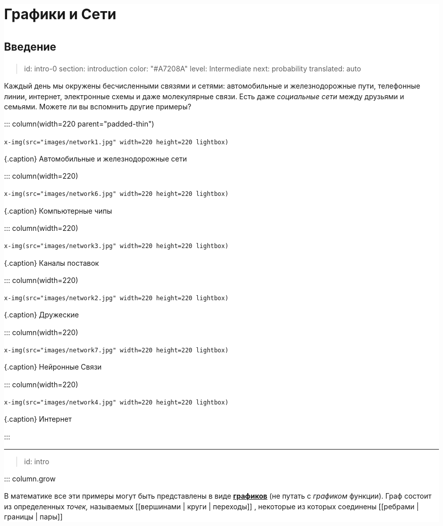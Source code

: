 # Графики и Сети

## Введение

> id: intro-0
> section: introduction
> color: "#A7208A"
> level: Intermediate
> next: probability
> translated: auto

Каждый день мы окружены бесчисленными связями и сетями: автомобильные и железнодорожные пути, телефонные линии, интернет, электронные схемы и даже молекулярные связи. Есть даже _социальные сети_ между друзьями и семьями. Можете ли вы вспомнить другие примеры?

::: column(width=220 parent="padded-thin")

    x-img(src="images/network1.jpg" width=220 height=220 lightbox)

{.caption} Автомобильные и железнодорожные сети

::: column(width=220)

    x-img(src="images/network6.jpg" width=220 height=220 lightbox)

{.caption} Компьютерные чипы

::: column(width=220)

    x-img(src="images/network3.jpg" width=220 height=220 lightbox)

{.caption} Каналы поставок

::: column(width=220)

    x-img(src="images/network2.jpg" width=220 height=220 lightbox)

{.caption} Дружеские

::: column(width=220)

    x-img(src="images/network7.jpg" width=220 height=220 lightbox)

{.caption} Нейронные Связи

::: column(width=220)

    x-img(src="images/network4.jpg" width=220 height=220 lightbox)

{.caption} Интернет

:::

---
> id: intro

::: column.grow

В математике все эти примеры могут быть представлены в виде [__графиков__](gloss:graph) (не путать с _графиком_ функции). Граф состоит из определенных _точек,_ называемых [[вершинами | круги | переходы]] , некоторые из которых соединены [[ребрами | границы | пары]]
